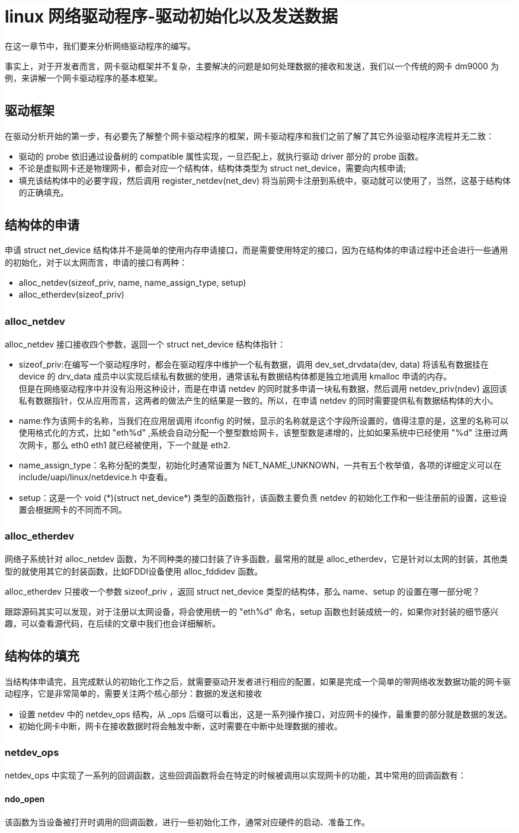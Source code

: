 # linux 网络驱动程序-驱动初始化以及发送数据
在这一章节中，我们要来分析网络驱动程序的编写。  

事实上，对于开发者而言，网卡驱动框架并不复杂，主要解决的问题是如何处理数据的接收和发送，我们以一个传统的网卡 dm9000 为例，来讲解一个网卡驱动程序的基本框架。   


## 驱动框架
在驱动分析开始的第一步，有必要先了解整个网卡驱动程序的框架，网卡驱动程序和我们之前了解了其它外设驱动程序流程并无二致：
* 驱动的 probe 依旧通过设备树的 compatible 属性实现，一旦匹配上，就执行驱动 driver 部分的 probe 函数。  
* 不论是虚拟网卡还是物理网卡，都会对应一个结构体，结构体类型为 struct net_device，需要向内核申请;  
* 填充该结构体中的必要字段，然后调用 register_netdev(net_dev) 将当前网卡注册到系统中，驱动就可以使用了，当然，这基于结构体的正确填充。  

## 结构体的申请
申请 struct net_device 结构体并不是简单的使用内存申请接口，而是需要使用特定的接口，因为在结构体的申请过程中还会进行一些通用的初始化，对于以太网而言，申请的接口有两种：
* alloc_netdev(sizeof_priv, name, name_assign_type, setup)
* alloc_etherdev(sizeof_priv)

### alloc_netdev
alloc_netdev 接口接收四个参数，返回一个 struct net_device 结构体指针：
* sizeof_priv:在编写一个驱动程序时，都会在驱动程序中维护一个私有数据，调用 dev_set_drvdata(dev, data) 将该私有数据挂在 device 的 drv_data 成员中以实现后续私有数据的使用，通常该私有数据结构体都是独立地调用 kmalloc 申请的内存。
   \
   但是在网络驱动程序中并没有沿用这种设计，而是在申请 netdev 的同时就多申请一块私有数据，然后调用 netdev_priv(ndev) 返回该私有数据指针，仅从应用而言，这两者的做法产生的结果是一致的。所以，在申请 netdev 的同时需要提供私有数据结构体的大小。  
* name:作为该网卡的名称，当我们在应用层调用 ifconfig 的时候，显示的名称就是这个字段所设置的，值得注意的是，这里的名称可以使用格式化的方式，比如 "eth%d" ,系统会自动分配一个整型数给网卡，该整型数是递增的，比如如果系统中已经使用 "%d" 注册过两次网卡，那么 eth0 eth1 就已经被使用，下一个就是 eth2.  

* name_assign_type：名称分配的类型，初始化时通常设置为 NET_NAME_UNKNOWN，一共有五个枚举值，各项的详细定义可以在 include/uapi/linux/netdevice.h 中查看。  
* setup：这是一个 void (\*)(struct net_device\*) 类型的函数指针，该函数主要负责 netdev 的初始化工作和一些注册前的设置，这些设置会根据网卡的不同而不同。  

### alloc_etherdev
网络子系统针对 alloc_netdev 函数，为不同种类的接口封装了许多函数，最常用的就是 alloc_etherdev，它是针对以太网的封装，其他类型的就使用其它的封装函数，比如FDDI设备使用 alloc_fddidev 函数。  

alloc_etherdev 只接收一个参数 sizeof_priv ，返回 struct net_device 类型的结构体，那么 name、setup 的设置在哪一部分呢？  

跟踪源码其实可以发现，对于注册以太网设备，将会使用统一的 "eth%d" 命名，setup 函数也封装成统一的，如果你对封装的细节感兴趣，可以查看源代码，在后续的文章中我们也会详细解析。  



## 结构体的填充
当结构体申请完，且完成默认的初始化工作之后，就需要驱动开发者进行相应的配置，如果是完成一个简单的带网络收发数据功能的网卡驱动程序，它是非常简单的，需要关注两个核心部分：数据的发送和接收
* 设置 netdev 中的 netdev_ops 结构，从 _ops 后缀可以看出，这是一系列操作接口，对应网卡的操作，最重要的部分就是数据的发送。  
* 初始化网卡中断，网卡在接收数据时将会触发中断，这时需要在中断中处理数据的接收。  

### netdev_ops
netdev_ops 中实现了一系列的回调函数，这些回调函数将会在特定的时候被调用以实现网卡的功能，其中常用的回调函数有：
#### ndo_open 
该函数为当设备被打开时调用的回调函数，进行一些初始化工作，通常对应硬件的启动、准备工作。  
